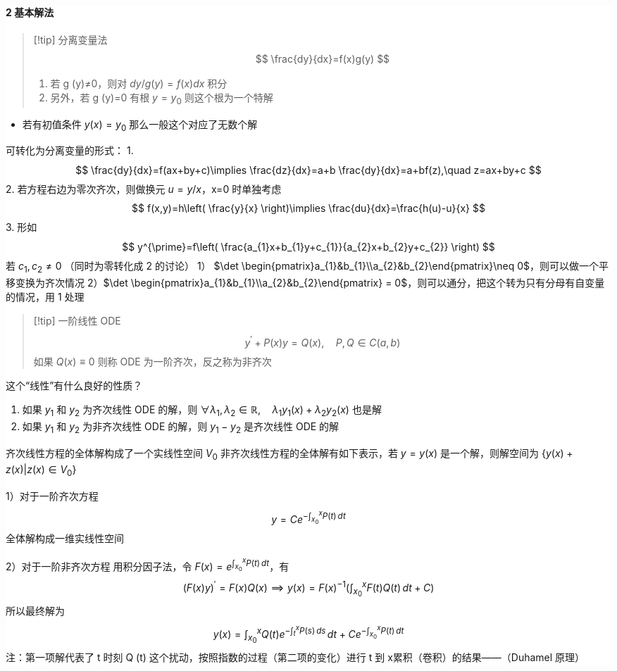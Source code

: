 #### 2 基本解法
> [!tip] 分离变量法
> $$
> \frac{dy}{dx}=f(x)g(y)
> $$
> 1. 若 g (y)≠0，则对 $dy/g(y)=f(x)dx$ 积分
> 2. 另外，若 g (y)=0 有根 $y=y_{0}$ 则这个根为一个特解
- 若有初值条件 $y(x)=y_{0}$ 那么一般这个对应了无数个解

可转化为分离变量的形式：
1. 
$$
\frac{dy}{dx}=f(ax+by+c)\implies \frac{dz}{dx}=a+b \frac{dy}{dx}=a+bf(z),\quad z=ax+by+c
$$
2. 若方程右边为零次齐次，则做换元 $u=y/x$，x=0 时单独考虑
$$
f(x,y)=h\left( \frac{y}{x} \right)\implies \frac{du}{dx}=\frac{h(u)-u}{x}
$$
3. 形如
$$
y^{\prime}=f\left( \frac{a_{1}x+b_{1}y+c_{1}}{a_{2}x+b_{2}y+c_{2}} \right)
$$
若 $c_{1},c_{2}\neq0$ （同时为零转化成 2 的讨论）
1） $\det \begin{pmatrix}a_{1}&b_{1}\\a_{2}&b_{2}\end{pmatrix}\neq 0$，则可以做一个平移变换为齐次情况
2）$\det \begin{pmatrix}a_{1}&b_{1}\\a_{2}&b_{2}\end{pmatrix} = 0$，则可以通分，把这个转为只有分母有自变量的情况，用 1 处理

> [!tip] 一阶线性 ODE
> $$
> y^{\prime}+P(x)y=Q(x),\quad P,Q\in C(a,b)
> $$
> 如果 $Q(x)\equiv0$ 则称 ODE 为一阶齐次，反之称为非齐次

这个“线性”有什么良好的性质？
1. 如果 $y_{1}$ 和 $y_{2}$ 为齐次线性 ODE 的解，则 $\forall \lambda_{1},\lambda_{2}\in \mathbb{R},\quad \lambda_{1}y_{1}(x)+\lambda_{2}y_{2}(x)$ 也是解
2. 如果 $y_{1}$ 和 $y_{2}$ 为非齐次线性 ODE 的解，则 $y_{1}-y_{2}$ 是齐次线性 ODE 的解

齐次线性方程的全体解构成了一个实线性空间 $V_{0}$
非齐次线性方程的全体解有如下表示，若 $y=y(x)$ 是一个解，则解空间为 $\left\{ y(x)+z(x)|z(x)\in V_{0} \right\}$

1）对于一阶齐次方程
$$
y=Ce^{ -\int_{x_{0}}^{x} P(t) \, dt  }
$$
全体解构成一维实线性空间

2）对于一阶非齐次方程
用积分因子法，令 $F(x)=e^{ \int_{x_{0}}^{x} P(t) \, dt }$，有
$$
(F(x)y)^{\prime}=F(x)Q(x)\implies y(x)=F(x)^{-1}\left( \int_{x_{0}}^{x} F(t)Q(t) \, dt+C  \right)
$$
所以最终解为
$$
y(x)=\int_{x_{0}}^{x} Q(t)e^{ -\int_{t}^{x} P(s) \, ds  } \, dt +Ce^{ -\int_{x_{0}}^{x} P(t) \, dt  }
$$
注：第一项解代表了 t 时刻 Q (t) 这个扰动，按照指数的过程（第二项的变化）进行 t 到 x累积（卷积）的结果——（Duhamel 原理）
